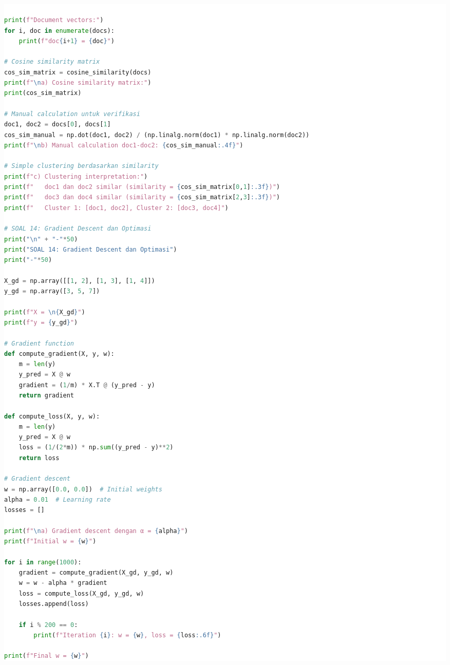```python

print(f"Document vectors:")
for i, doc in enumerate(docs):
    print(f"doc{i+1} = {doc}")

# Cosine similarity matrix
cos_sim_matrix = cosine_similarity(docs)
print(f"\na) Cosine similarity matrix:")
print(cos_sim_matrix)

# Manual calculation untuk verifikasi
doc1, doc2 = docs[0], docs[1]
cos_sim_manual = np.dot(doc1, doc2) / (np.linalg.norm(doc1) * np.linalg.norm(doc2))
print(f"\nb) Manual calculation doc1-doc2: {cos_sim_manual:.4f}")

# Simple clustering berdasarkan similarity
print(f"c) Clustering interpretation:")
print(f"   doc1 dan doc2 similar (similarity = {cos_sim_matrix[0,1]:.3f})")
print(f"   doc3 dan doc4 similar (similarity = {cos_sim_matrix[2,3]:.3f})")
print(f"   Cluster 1: [doc1, doc2], Cluster 2: [doc3, doc4]")

# SOAL 14: Gradient Descent dan Optimasi
print("\n" + "-"*50)
print("SOAL 14: Gradient Descent dan Optimasi")
print("-"*50)

X_gd = np.array([[1, 2], [1, 3], [1, 4]])
y_gd = np.array([3, 5, 7])

print(f"X = \n{X_gd}")
print(f"y = {y_gd}")

# Gradient function
def compute_gradient(X, y, w):
    m = len(y)
    y_pred = X @ w
    gradient = (1/m) * X.T @ (y_pred - y)
    return gradient

def compute_loss(X, y, w):
    m = len(y)
    y_pred = X @ w
    loss = (1/(2*m)) * np.sum((y_pred - y)**2)
    return loss

# Gradient descent
w = np.array([0.0, 0.0])  # Initial weights
alpha = 0.01  # Learning rate
losses = []

print(f"\na) Gradient descent dengan α = {alpha}")
print(f"Initial w = {w}")

for i in range(1000):
    gradient = compute_gradient(X_gd, y_gd, w)
    w = w - alpha * gradient
    loss = compute_loss(X_gd, y_gd, w)
    losses.append(loss)
    
    if i % 200 == 0:
        print(f"Iteration {i}: w = {w}, loss = {loss:.6f}")

print(f"Final w = {w}")
```